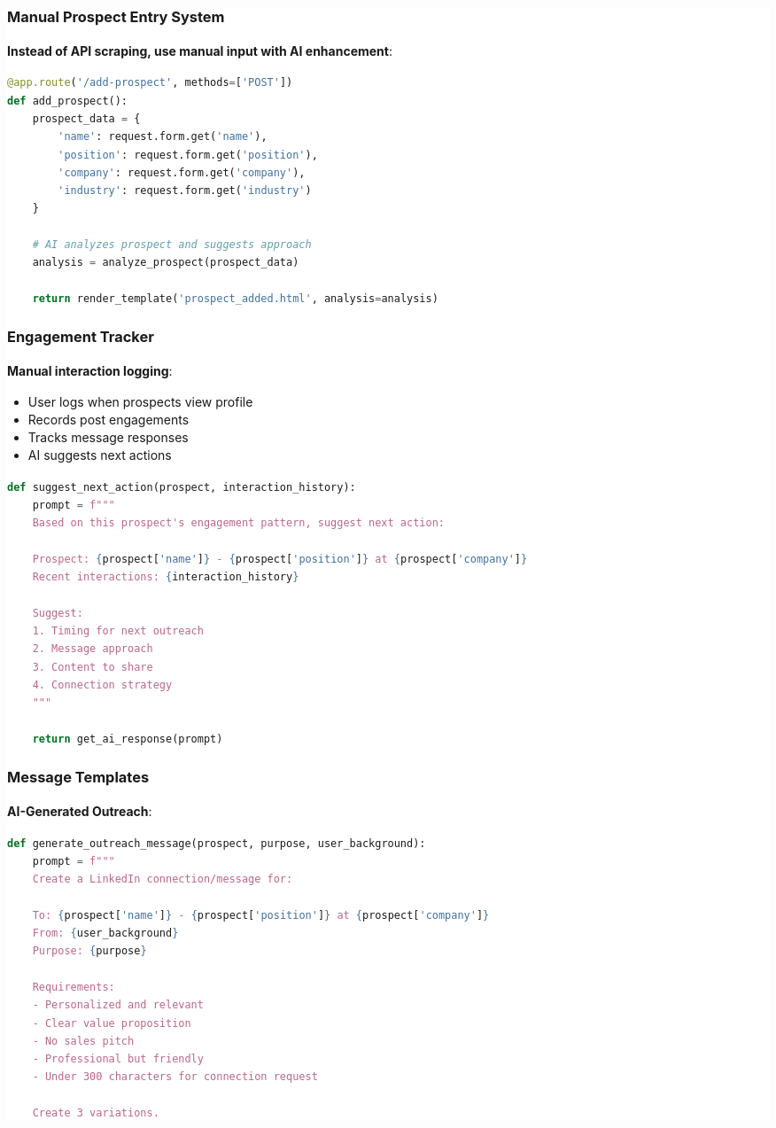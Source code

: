 ### Manual Prospect Entry System

**Instead of API scraping, use manual input with AI enhancement**:

```python
@app.route('/add-prospect', methods=['POST'])
def add_prospect():
    prospect_data = {
        'name': request.form.get('name'),
        'position': request.form.get('position'), 
        'company': request.form.get('company'),
        'industry': request.form.get('industry')
    }
    
    # AI analyzes prospect and suggests approach
    analysis = analyze_prospect(prospect_data)
    
    return render_template('prospect_added.html', analysis=analysis)
```

### Engagement Tracker

**Manual interaction logging**:
- User logs when prospects view profile
- Records post engagements  
- Tracks message responses
- AI suggests next actions

```python
def suggest_next_action(prospect, interaction_history):
    prompt = f"""
    Based on this prospect's engagement pattern, suggest next action:
    
    Prospect: {prospect['name']} - {prospect['position']} at {prospect['company']}
    Recent interactions: {interaction_history}
    
    Suggest:
    1. Timing for next outreach
    2. Message approach
    3. Content to share
    4. Connection strategy
    """
    
    return get_ai_response(prompt)
```

### Message Templates

**AI-Generated Outreach**:
```python
def generate_outreach_message(prospect, purpose, user_background):
    prompt = f"""
    Create a LinkedIn connection/message for:
    
    To: {prospect['name']} - {prospect['position']} at {prospect['company']}
    From: {user_background}
    Purpose: {purpose}
    
    Requirements:
    - Personalized and relevant
    - Clear value proposition
    - No sales pitch
    - Professional but friendly
    - Under 300 characters for connection request
    
    Create 3 variations.
```